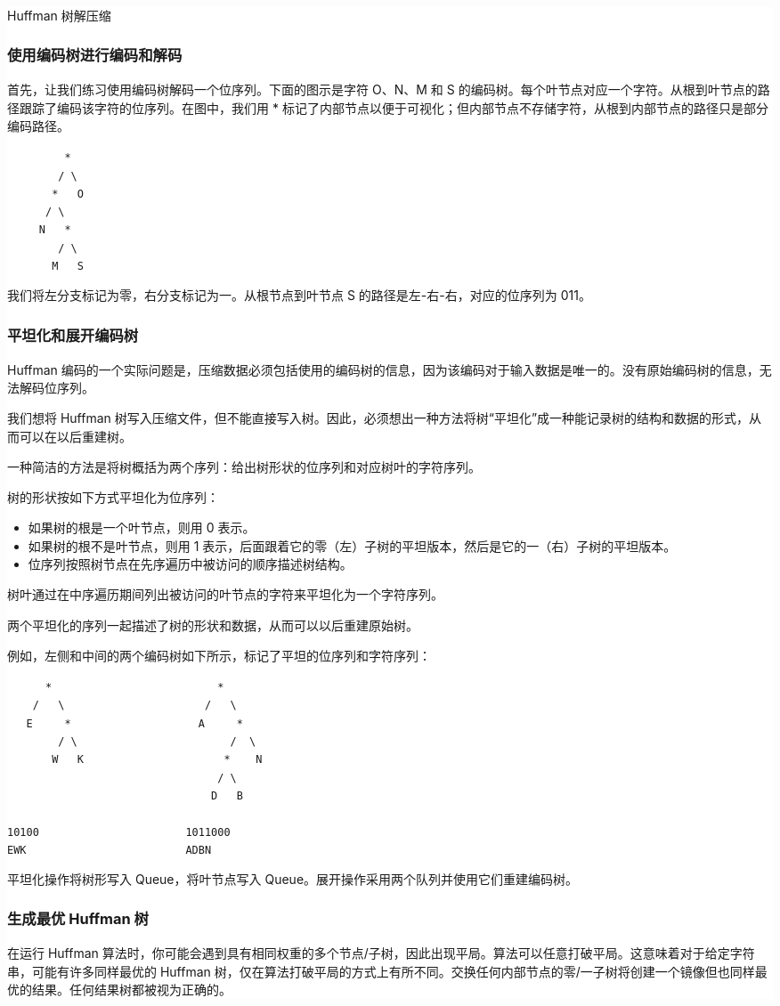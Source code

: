 Huffman 树解压缩

### 使用编码树进行编码和解码

首先，让我们练习使用编码树解码一个位序列。下面的图示是字符 O、N、M 和 S 的编码树。每个叶节点对应一个字符。从根到叶节点的路径跟踪了编码该字符的位序列。在图中，我们用 \* 标记了内部节点以便于可视化；但内部节点不存储字符，从根到内部节点的路径只是部分编码路径。

```
         *
        / \
       *   O
      / \
     N   *
        / \
       M   S
```

我们将左分支标记为零，右分支标记为一。从根节点到叶节点 S 的路径是左-右-右，对应的位序列为 011。

### 平坦化和展开编码树

Huffman 编码的一个实际问题是，压缩数据必须包括使用的编码树的信息，因为该编码对于输入数据是唯一的。没有原始编码树的信息，无法解码位序列。

我们想将 Huffman 树写入压缩文件，但不能直接写入树。因此，必须想出一种方法将树“平坦化”成一种能记录树的结构和数据的形式，从而可以在以后重建树。

一种简洁的方法是将树概括为两个序列：给出树形状的位序列和对应树叶的字符序列。

树的形状按如下方式平坦化为位序列：

- 如果树的根是一个叶节点，则用 0 表示。
- 如果树的根不是叶节点，则用 1 表示，后面跟着它的零（左）子树的平坦版本，然后是它的一（右）子树的平坦版本。
- 位序列按照树节点在先序遍历中被访问的顺序描述树结构。

树叶通过在中序遍历期间列出被访问的叶节点的字符来平坦化为一个字符序列。

两个平坦化的序列一起描述了树的形状和数据，从而可以以后重建原始树。

例如，左侧和中间的两个编码树如下所示，标记了平坦的位序列和字符序列：

```
      *                          *
    /   \                      /   \
   E     *                    A     *
        / \                        /  \
       W   K                      *    N
                                 / \
                                D   B

10100                       1011000
EWK                         ADBN
```

平坦化操作将树形写入 Queue<bit>，将叶节点写入 Queue<char>。展开操作采用两个队列并使用它们重建编码树。

### 生成最优 Huffman 树

在运行 Huffman 算法时，你可能会遇到具有相同权重的多个节点/子树，因此出现平局。算法可以任意打破平局。这意味着对于给定字符串，可能有许多同样最优的 Huffman 树，仅在算法打破平局的方式上有所不同。交换任何内部节点的零/一子树将创建一个镜像但也同样最优的结果。任何结果树都被视为正确的。
